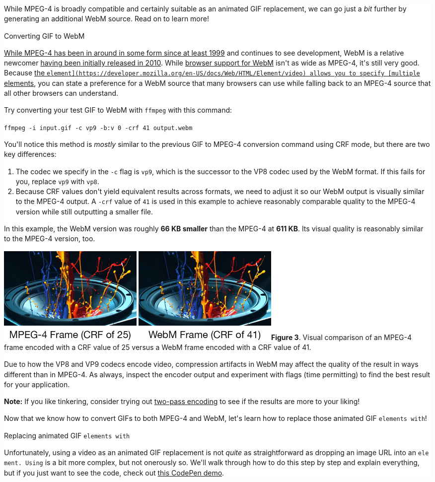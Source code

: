 While MPEG-4 is broadly compatible and certainly suitable as an animated GIF replacement, we can go just a *bit* further by generating an additional WebM source. Read on to learn more!

Converting GIF to WebM

[While MPEG-4 has been in around in some form since at least 1999](https://en.wikipedia.org/wiki/MPEG-4#MPEG-4_Parts) and continues to see development, WebM is a relative newcomer [having been initially released in 2010](https://github.com/webmproject/libvpx/releases/tag/v0.9.0). While [browser support for WebM](https://caniuse.com/#feat=webm) isn't as wide as MPEG-4, it's still very good. Because [the `` element](https://developer.mozilla.org/en-US/docs/Web/HTML/Element/video) allows you to specify [multiple `` elements](https://developer.mozilla.org/en-US/docs/Web/HTML/Element/video#Multiple_sources_example), you can state a preference for a WebM source that many browsers can use while falling back to an MPEG-4 source that all other browsers can understand.

Try converting your test GIF to WebM with `ffmpeg` with this command:

```shell
ffmpeg -i input.gif -c vp9 -b:v 0 -crf 41 output.webm
```

You'll notice this method is *mostly* similar to the previous GIF to MPEG-4 conversion command using CRF mode, but there are two key differences:

1. The codec we specify in the `-c` flag is `vp9`, which is the successor to the VP8 codec used by the WebM format. If this fails for you, replace `vp9` with `vp8`.
2. Because CRF values don't yield equivalent results across formats, we need to adjust it so our WebM output is visually similar to the MPEG-4 output. A `-crf` value of `41` is used in this example to achieve reasonably comparable quality to the MPEG-4 version while still outputting a smaller file.

In this example, the WebM version was roughly **66 KB smaller** than the MPEG-4 at **611 KB**. Its visual quality is reasonably similar to the MPEG-4 version, too.

![Visual comparison of an MPEG-4 frame encoded with a CRF value of 25 versus a WebM frame encoded with a CRF value of 41.](./images/mp4-vs-webm-1x.png)**Figure 3**. Visual comparison of an MPEG-4 frame encoded with a CRF value of 25 versus a WebM frame encoded with a CRF value of 41.

Due to how the VP8 and VP9 codecs encode video, compression artifacts in WebM may affect the quality of the result in ways different than in MPEG-4. As always, inspect the encoder output and experiment with flags (time permitting) to find the best result for your application.

**Note:** If you like tinkering, consider trying out [two-pass encoding](https://trac.ffmpeg.org/wiki/Encode/VP9#twopass) to see if the results are more to your liking!

Now that we know how to convert GIFs to both MPEG-4 and WebM, let's learn how to replace those animated GIF `` elements with ``!

Replacing animated GIF `` elements with ``

Unfortunately, using a video as an animated GIF replacement is not *quite* as straightforward as dropping an image URL into an `` element. Using `` is a bit more complex, but not onerously so. We'll walk through how to do this step by step and explain everything, but if you just want to see the code, check out [this CodePen demo](https://codepen.io/malchata/pen/MVYmWZ).
